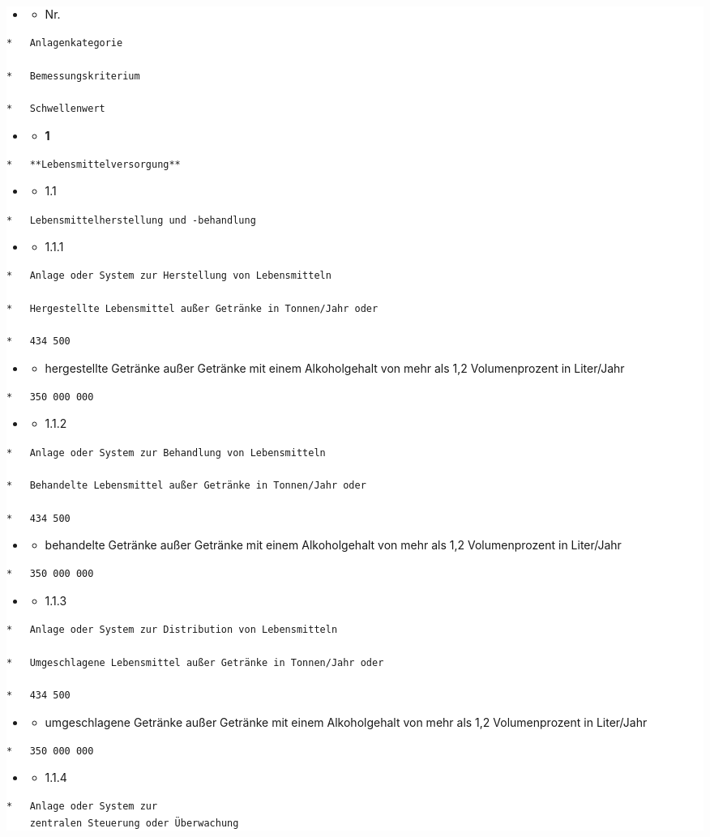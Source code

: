 
*    *   Nr.

    *   Anlagenkategorie

    *   Bemessungskriterium

    *   Schwellenwert


*    *   **1**

    *   **Lebensmittelversorgung**


*    *   1.1

    *   Lebensmittelherstellung und -behandlung


*    *   1.1.1

    *   Anlage oder System zur Herstellung von Lebensmitteln

    *   Hergestellte Lebensmittel außer Getränke in Tonnen/Jahr oder

    *   434 500


*    *   hergestellte Getränke außer Getränke mit einem Alkoholgehalt von mehr
        als 1,2 Volumenprozent in Liter/Jahr

    *   350 000 000


*    *   1.1.2

    *   Anlage oder System zur Behandlung von Lebensmitteln

    *   Behandelte Lebensmittel außer Getränke in Tonnen/Jahr oder

    *   434 500


*    *   behandelte Getränke außer Getränke mit einem Alkoholgehalt von mehr
        als 1,2 Volumenprozent in Liter/Jahr

    *   350 000 000


*    *   1.1.3

    *   Anlage oder System zur Distribution von Lebensmitteln

    *   Umgeschlagene Lebensmittel außer Getränke in Tonnen/Jahr oder

    *   434 500


*    *   umgeschlagene Getränke außer Getränke mit einem Alkoholgehalt von mehr
        als 1,2 Volumenprozent in Liter/Jahr

    *   350 000 000


*    *   1.1.4

    *   Anlage oder System zur
        zentralen Steuerung oder Überwachung
